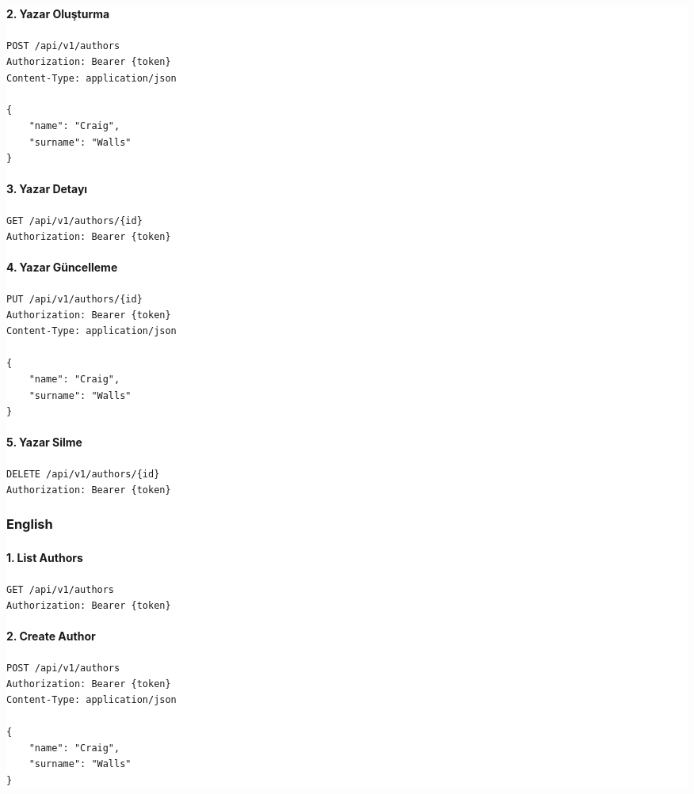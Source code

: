 #### 2. Yazar Oluşturma
```http
POST /api/v1/authors
Authorization: Bearer {token}
Content-Type: application/json

{
    "name": "Craig",
    "surname": "Walls"
}
```

#### 3. Yazar Detayı
```http
GET /api/v1/authors/{id}
Authorization: Bearer {token}
```

#### 4. Yazar Güncelleme
```http
PUT /api/v1/authors/{id}
Authorization: Bearer {token}
Content-Type: application/json

{
    "name": "Craig",
    "surname": "Walls"
}
```

#### 5. Yazar Silme
```http
DELETE /api/v1/authors/{id}
Authorization: Bearer {token}
```

### English
#### 1. List Authors
```http
GET /api/v1/authors
Authorization: Bearer {token}
```

#### 2. Create Author
```http
POST /api/v1/authors
Authorization: Bearer {token}
Content-Type: application/json

{
    "name": "Craig",
    "surname": "Walls"
}
```
